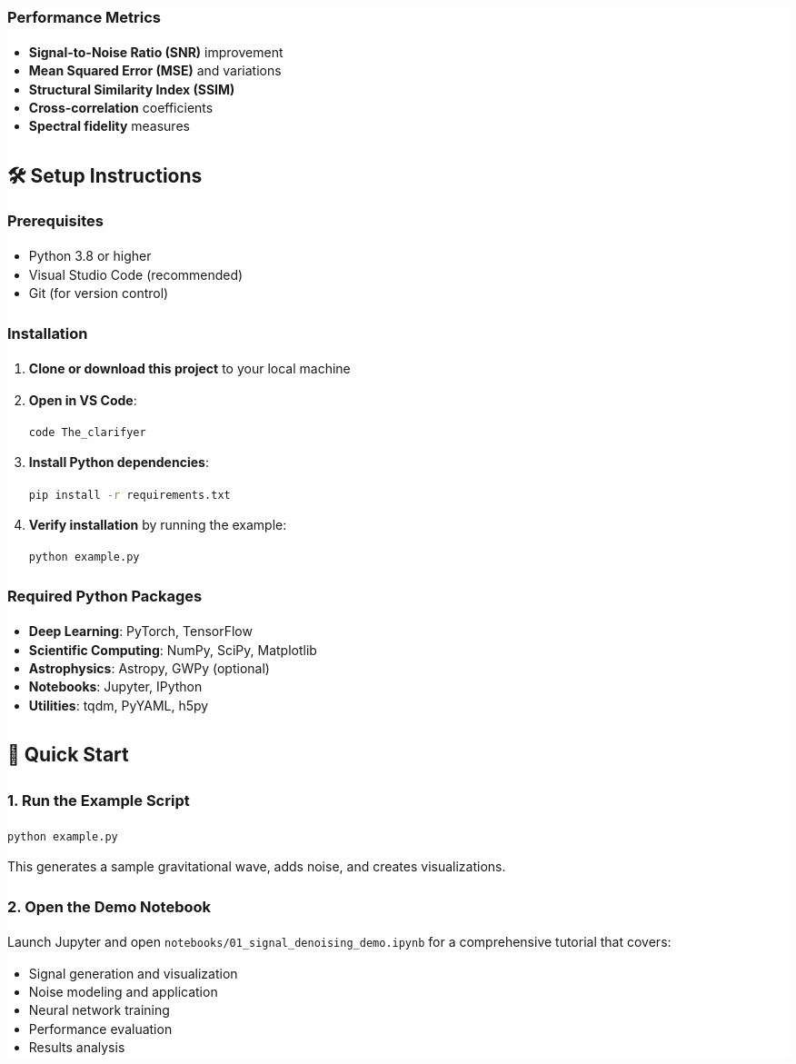 ### Performance Metrics
- **Signal-to-Noise Ratio (SNR)** improvement
- **Mean Squared Error (MSE)** and variations
- **Structural Similarity Index (SSIM)**
- **Cross-correlation** coefficients
- **Spectral fidelity** measures

## 🛠️ Setup Instructions

### Prerequisites
- Python 3.8 or higher
- Visual Studio Code (recommended)
- Git (for version control)

### Installation

1. **Clone or download this project** to your local machine

2. **Open in VS Code**:
   ```bash
   code The_clarifyer
   ```

3. **Install Python dependencies**:
   ```bash
   pip install -r requirements.txt
   ```

4. **Verify installation** by running the example:
   ```bash
   python example.py
   ```

### Required Python Packages
- **Deep Learning**: PyTorch, TensorFlow
- **Scientific Computing**: NumPy, SciPy, Matplotlib
- **Astrophysics**: Astropy, GWPy (optional)
- **Notebooks**: Jupyter, IPython
- **Utilities**: tqdm, PyYAML, h5py

## 🚀 Quick Start

### 1. Run the Example Script
```bash
python example.py
```
This generates a sample gravitational wave, adds noise, and creates visualizations.

### 2. Open the Demo Notebook
Launch Jupyter and open `notebooks/01_signal_denoising_demo.ipynb` for a comprehensive tutorial that covers:
- Signal generation and visualization
- Noise modeling and application
- Neural network training
- Performance evaluation
- Results analysis
